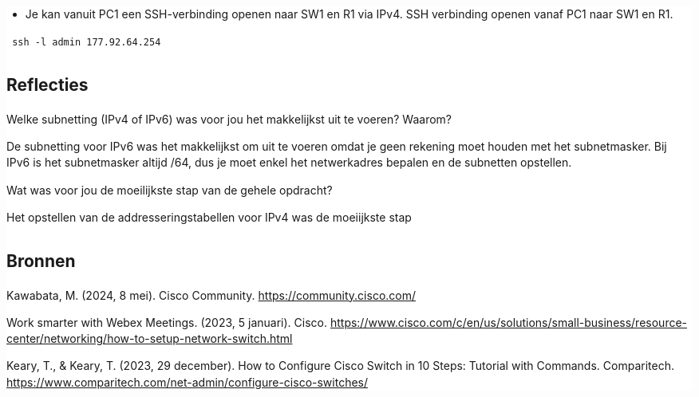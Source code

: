- Je kan vanuit PC1 een SSH-verbinding openen naar SW1 en R1 via IPv4.
  SSH verbinding openen vanaf PC1 naar SW1 en R1.

```cisco
 ssh -l admin 177.92.64.254
```

## Reflecties

Welke subnetting (IPv4 of IPv6) was voor jou het makkelijkst uit te voeren? Waarom?

De subnetting voor IPv6 was het makkelijkst om uit te voeren omdat je geen rekening moet houden met het subnetmasker. Bij IPv6 is het subnetmasker altijd /64, dus je moet enkel het netwerkadres bepalen en de subnetten opstellen.

Wat was voor jou de moeilijkste stap van de gehele opdracht?

Het opstellen van de addresseringstabellen voor IPv4 was de moeiijkste stap

## Bronnen

Kawabata, M. (2024, 8 mei). Cisco Community. https://community.cisco.com/

Work smarter with Webex Meetings. (2023, 5 januari). Cisco. https://www.cisco.com/c/en/us/solutions/small-business/resource-center/networking/how-to-setup-network-switch.html

Keary, T., & Keary, T. (2023, 29 december). How to Configure Cisco Switch in 10 Steps: Tutorial with Commands. Comparitech. https://www.comparitech.com/net-admin/configure-cisco-switches/
